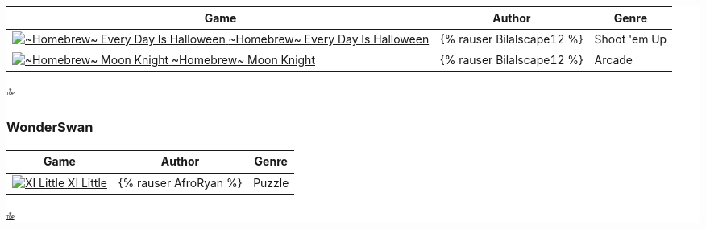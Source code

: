 | Game                                                                                                                                                                                                                                                                             | Author                    | Genre        |
| -------------------------------------------------------------------------------------------------------------------------------------------------------------------------------------------------------------------------------------------------------------------------------- | ------------------------- | ------------ |
| <a class="gameicon-link" href="https://retroachievements.org/game/25172" target="_blank" rel="noopener"> <img class="gameicon" src="https://retroachievements.org/Images/084810.png" alt="~Homebrew~ Every Day Is Halloween"> <span>~Homebrew~ Every Day Is Halloween</span></a> | {% rauser Bilalscape12 %} | Shoot 'em Up |
| <a class="gameicon-link" href="https://retroachievements.org/game/26956" target="_blank" rel="noopener"> <img class="gameicon" src="https://retroachievements.org/Images/084876.png" alt="~Homebrew~ Moon Knight"> <span>~Homebrew~ Moon Knight</span></a>                       | {% rauser Bilalscape12 %} | Arcade       |

<a href="#toc">:top:</a>


### WonderSwan


| Game                                                                                                                                                                                                                             | Author                | Genre  |
| -------------------------------------------------------------------------------------------------------------------------------------------------------------------------------------------------------------------------------- | --------------------- | ------ |
| <a class="gameicon-link" href="https://retroachievements.org/game/16703" target="_blank" rel="noopener"> <img class="gameicon" src="https://retroachievements.org/Images/076672.png" alt="XI Little"> <span>XI Little</span></a> | {% rauser AfroRyan %} | Puzzle |

<a href="#toc">:top:</a>



